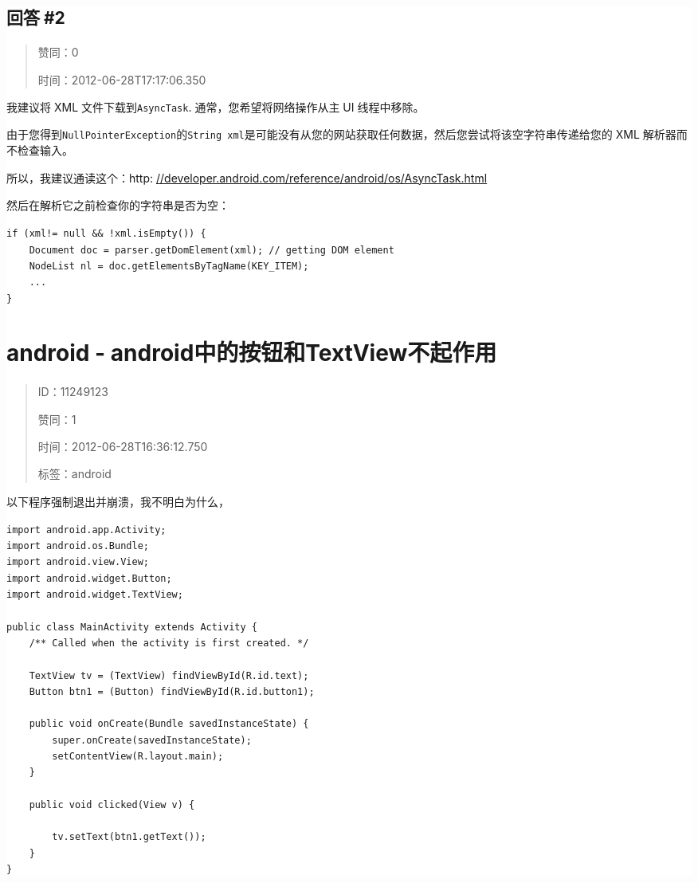 ## 回答 #2

> 赞同：0
> 
> 时间：2012-06-28T17:17:06.350

我建议将 XML 文件下载到`AsyncTask`. 通常，您希望将网络操作从主 UI 线程中移除。

由于您得到`NullPointerException`的`String xml`是可能没有从您的网站获取任何数据，然后您尝试将该空字符串传递给您的 XML 解析器而不检查输入。

所以，我建议通读这个：http: [//developer.android.com/reference/android/os/AsyncTask.html](http://developer.android.com/reference/android/os/AsyncTask.html)

然后在解析它之前检查你的字符串是否为空：

```
if (xml!= null && !xml.isEmpty()) {
    Document doc = parser.getDomElement(xml); // getting DOM element
    NodeList nl = doc.getElementsByTagName(KEY_ITEM);
    ...
} 
```

# android - android中的按钮和TextView不起作用

> ID：11249123
> 
> 赞同：1
> 
> 时间：2012-06-28T16:36:12.750
> 
> 标签：android

以下程序强制退出并崩溃，我不明白为什么，

```
import android.app.Activity;
import android.os.Bundle;
import android.view.View;
import android.widget.Button;
import android.widget.TextView;

public class MainActivity extends Activity {
    /** Called when the activity is first created. */

    TextView tv = (TextView) findViewById(R.id.text);
    Button btn1 = (Button) findViewById(R.id.button1);

    public void onCreate(Bundle savedInstanceState) {
        super.onCreate(savedInstanceState);
        setContentView(R.layout.main);
    }

    public void clicked(View v) {

        tv.setText(btn1.getText());
    }
} 
```
